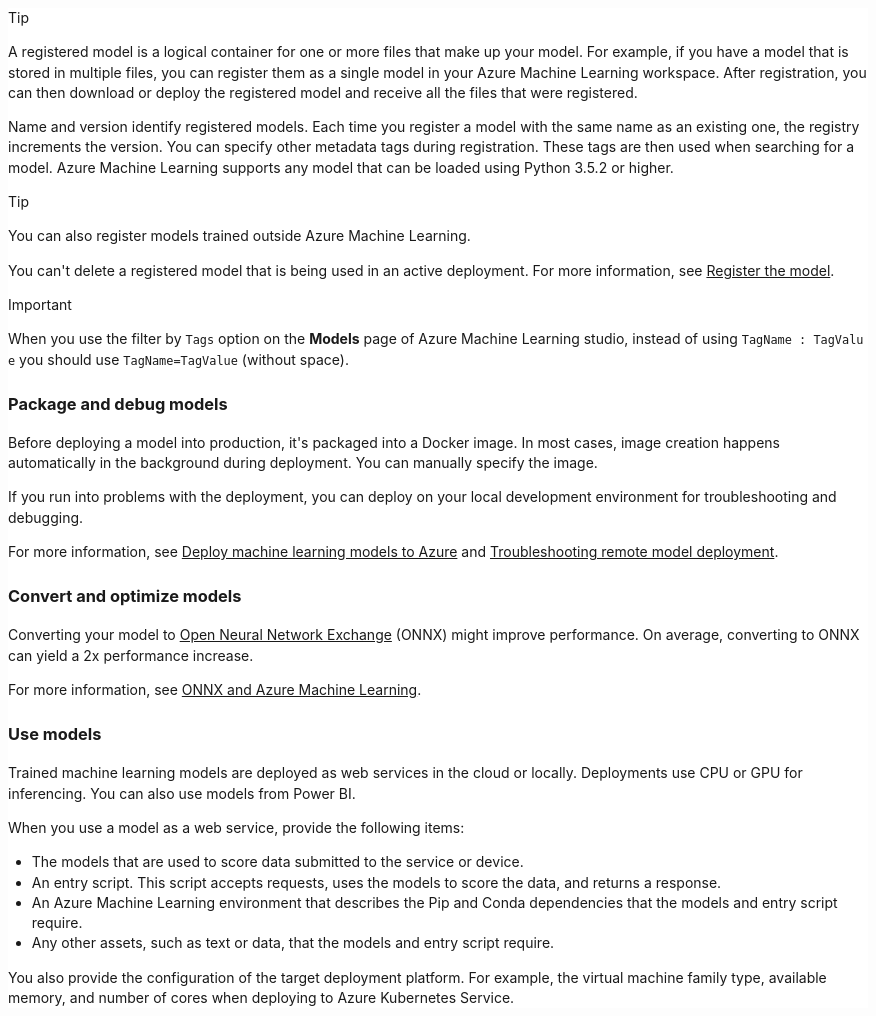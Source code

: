 > [!TIP]
> A registered model is a logical container for one or more files that make up your model. For example, if you have a model that is stored in multiple files, you can register them as a single model in your Azure Machine Learning workspace. After registration, you can then download or deploy the registered model and receive all the files that were registered.

Name and version identify registered models. Each time you register a model with the same name as an existing one, the registry increments the version. You can specify other metadata tags during registration. These tags are then used when searching for a model. Azure Machine Learning supports any model that can be loaded using Python 3.5.2 or higher.

> [!TIP]
> You can also register models trained outside Azure Machine Learning.

You can't delete a registered model that is being used in an active deployment. For more information, see [Register the model](how-to-deploy-and-where.md#registermodel).

> [!IMPORTANT]
> When you use the filter by `Tags` option on the **Models** page of Azure Machine Learning studio, instead of using `TagName : TagValue` you should use `TagName=TagValue` (without space).

### Package and debug models

Before deploying a model into production, it's packaged into a Docker image. In most cases, image creation happens automatically in the background during deployment. You can manually specify the image.

If you run into problems with the deployment, you can deploy on your local development environment for troubleshooting and debugging.

For more information, see [Deploy machine learning models to Azure](how-to-deploy-and-where.md#registermodel) and [Troubleshooting remote model deployment](how-to-troubleshoot-deployment.md).

### Convert and optimize models

Converting your model to [Open Neural Network Exchange](https://onnx.ai) (ONNX) might improve performance. On average, converting to ONNX can yield a 2x performance increase.

For more information, see [ONNX and Azure Machine Learning](../concept-onnx.md).

### Use models

Trained machine learning models are deployed as web services in the cloud or locally. Deployments use CPU or GPU for inferencing. You can also use models from Power BI.

When you use a model as a web service, provide the following items:

- The models that are used to score data submitted to the service or device.
- An entry script. This script accepts requests, uses the models to score the data, and returns a response.
- An Azure Machine Learning environment that describes the Pip and Conda dependencies that the models and entry script require.
- Any other assets, such as text or data, that the models and entry script require.

You also provide the configuration of the target deployment platform. For example, the virtual machine family type, available memory, and number of cores when deploying to Azure Kubernetes Service.
